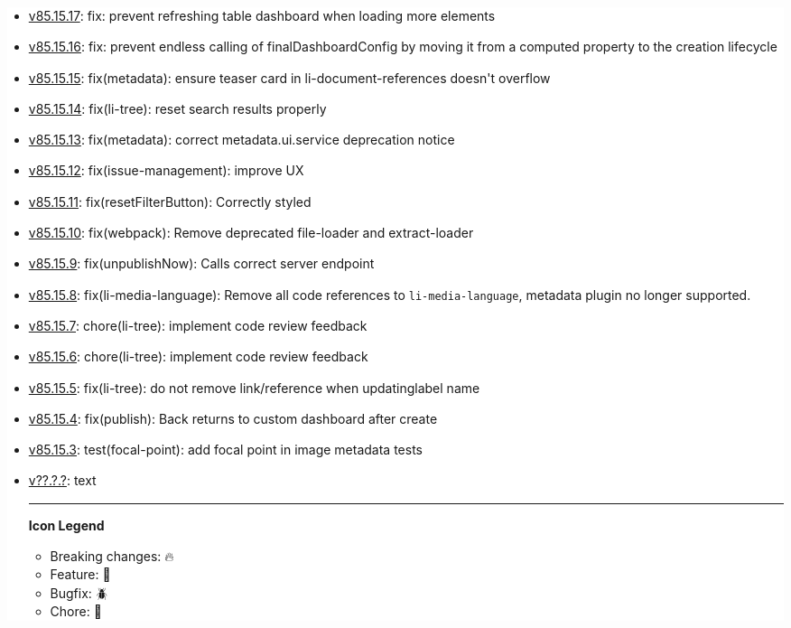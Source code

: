 - [v85.15.17](https://github.com/livingdocsIO/livingdocs-editor/releases/tag/v85.15.17): fix: prevent refreshing table dashboard when loading more elements
- [v85.15.16](https://github.com/livingdocsIO/livingdocs-editor/releases/tag/v85.15.16): fix: prevent endless calling of finalDashboardConfig by moving it from a computed property to the creation lifecycle
- [v85.15.15](https://github.com/livingdocsIO/livingdocs-editor/releases/tag/v85.15.15): fix(metadata): ensure teaser card in li-document-references doesn't overflow
- [v85.15.14](https://github.com/livingdocsIO/livingdocs-editor/releases/tag/v85.15.14): fix(li-tree): reset search results properly
- [v85.15.13](https://github.com/livingdocsIO/livingdocs-editor/releases/tag/v85.15.13): fix(metadata): correct metadata.ui.service deprecation notice
- [v85.15.12](https://github.com/livingdocsIO/livingdocs-editor/releases/tag/v85.15.12): fix(issue-management): improve UX
- [v85.15.11](https://github.com/livingdocsIO/livingdocs-editor/releases/tag/v85.15.11): fix(resetFilterButton): Correctly styled
- [v85.15.10](https://github.com/livingdocsIO/livingdocs-editor/releases/tag/v85.15.10): fix(webpack): Remove deprecated file-loader and extract-loader
- [v85.15.9](https://github.com/livingdocsIO/livingdocs-editor/releases/tag/v85.15.9): fix(unpublishNow): Calls correct server endpoint
- [v85.15.8](https://github.com/livingdocsIO/livingdocs-editor/releases/tag/v85.15.8): fix(li-media-language): Remove all code references to `li-media-language`, metadata plugin no longer supported.
- [v85.15.7](https://github.com/livingdocsIO/livingdocs-editor/releases/tag/v85.15.7): chore(li-tree): implement code review feedback
- [v85.15.6](https://github.com/livingdocsIO/livingdocs-editor/releases/tag/v85.15.6): chore(li-tree): implement code review feedback
- [v85.15.5](https://github.com/livingdocsIO/livingdocs-editor/releases/tag/v85.15.5): fix(li-tree): do not remove link/reference when updatinglabel name
- [v85.15.4](https://github.com/livingdocsIO/livingdocs-editor/releases/tag/v85.15.4): fix(publish): Back returns to custom dashboard after create
- [v85.15.3](https://github.com/livingdocsIO/livingdocs-editor/releases/tag/v85.15.3): test(focal-point): add focal point in image metadata tests
- [v??.?.?](https://github.com/livingdocsIO/livingdocs-editor/releases/tag/v??.?.?): text

  ---
  **Icon Legend**
  * Breaking changes: :fire:
  * Feature: :gift:
  * Bugfix: :beetle:
  * Chore: :wrench:
